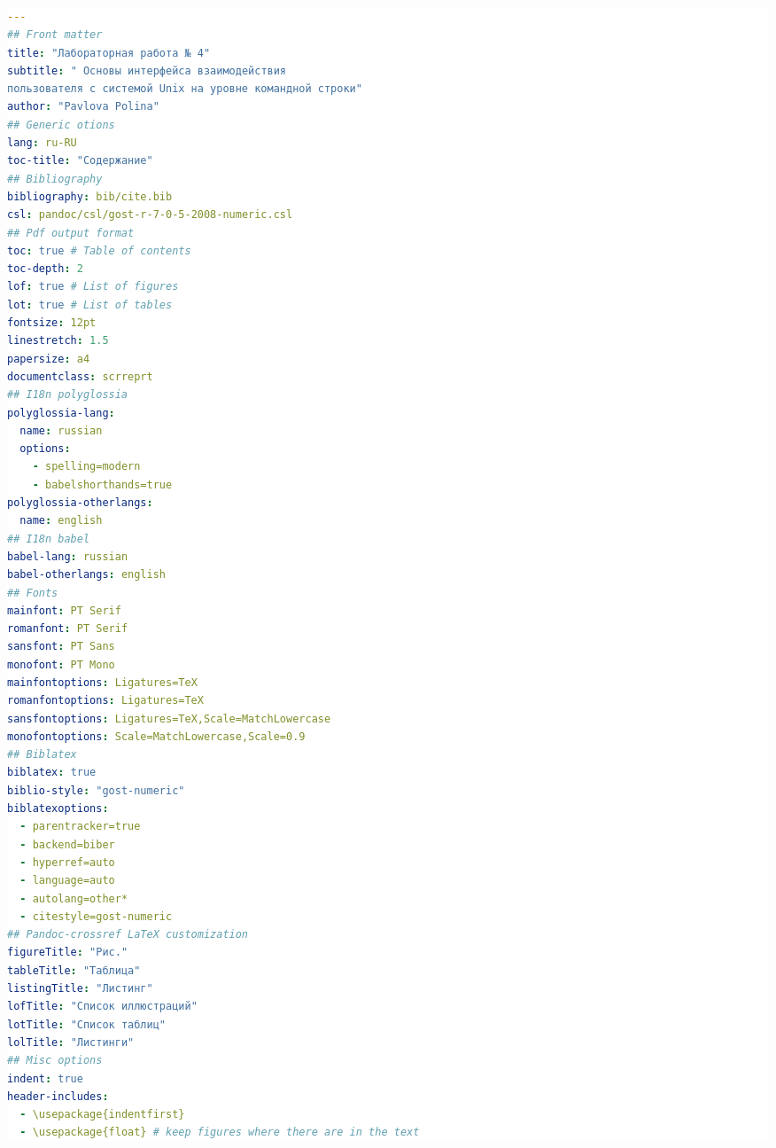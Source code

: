 ```yaml
---
## Front matter
title: "Лабораторная работа № 4"
subtitle: " Основы интерфейса взаимодействия
пользователя с системой Unix на уровне командной строки"
author: "Pavlova Polina"
## Generic otions
lang: ru-RU
toc-title: "Содержание"
## Bibliography
bibliography: bib/cite.bib
csl: pandoc/csl/gost-r-7-0-5-2008-numeric.csl
## Pdf output format
toc: true # Table of contents
toc-depth: 2
lof: true # List of figures
lot: true # List of tables
fontsize: 12pt
linestretch: 1.5
papersize: a4
documentclass: scrreprt
## I18n polyglossia
polyglossia-lang:
  name: russian
  options:
	- spelling=modern
	- babelshorthands=true
polyglossia-otherlangs:
  name: english
## I18n babel
babel-lang: russian
babel-otherlangs: english
## Fonts
mainfont: PT Serif
romanfont: PT Serif
sansfont: PT Sans
monofont: PT Mono
mainfontoptions: Ligatures=TeX
romanfontoptions: Ligatures=TeX
sansfontoptions: Ligatures=TeX,Scale=MatchLowercase
monofontoptions: Scale=MatchLowercase,Scale=0.9
## Biblatex
biblatex: true
biblio-style: "gost-numeric"
biblatexoptions:
  - parentracker=true
  - backend=biber
  - hyperref=auto
  - language=auto
  - autolang=other*
  - citestyle=gost-numeric
## Pandoc-crossref LaTeX customization
figureTitle: "Рис."
tableTitle: "Таблица"
listingTitle: "Листинг"
lofTitle: "Список иллюстраций"
lotTitle: "Список таблиц"
lolTitle: "Листинги"
## Misc options
indent: true
header-includes:
  - \usepackage{indentfirst}
  - \usepackage{float} # keep figures where there are in the text
```